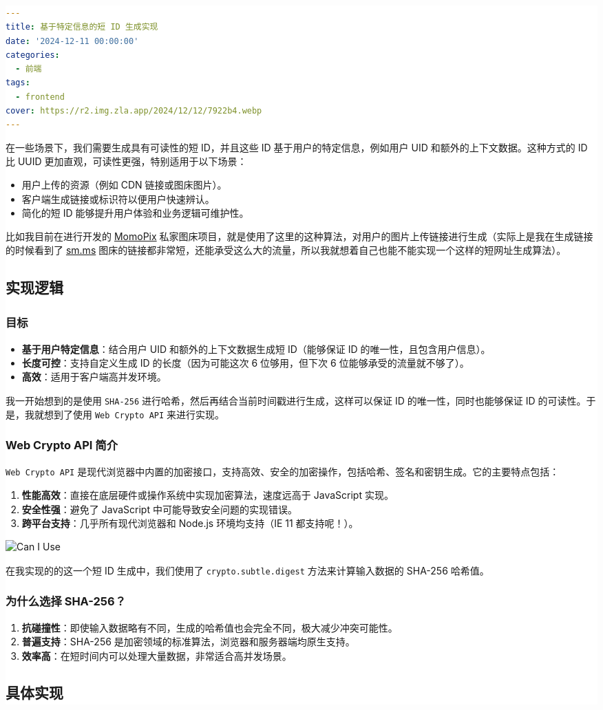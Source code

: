 ```yaml
---
title: 基于特定信息的短 ID 生成实现
date: '2024-12-11 00:00:00'
categories:
  - 前端
tags:
  - frontend
cover: https://r2.img.zla.app/2024/12/12/7922b4.webp
---
```


在一些场景下，我们需要生成具有可读性的短 ID，并且这些 ID 基于用户的特定信息，例如用户 UID 和额外的上下文数据。这种方式的 ID 比 UUID 更加直观，可读性更强，特别适用于以下场景：

- 用户上传的资源（例如 CDN 链接或图床图片）。
- 客户端生成链接或标识符以便用户快速辨认。
- 简化的短 ID 能够提升用户体验和业务逻辑可维护性。



比如我目前在进行开发的 [MomoPix](https://github.com/ZL-Asica/MomoPix) 私家图床项目，就是使用了这里的这种算法，对用户的图片上传链接进行生成（实际上是我在生成链接的时候看到了 [sm.ms](https://sm.ms) 图床的链接都非常短，还能承受这么大的流量，所以我就想着自己也能不能实现一个这样的短网址生成算法）。

## 实现逻辑

### 目标

- **基于用户特定信息**：结合用户 UID 和额外的上下文数据生成短 ID（能够保证 ID 的唯一性，且包含用户信息）。
- **长度可控**：支持自定义生成 ID 的长度（因为可能这次 6 位够用，但下次 6 位能够承受的流量就不够了）。
- **高效**：适用于客户端高并发环境。

我一开始想到的是使用 `SHA-256` 进行哈希，然后再结合当前时间戳进行生成，这样可以保证 ID 的唯一性，同时也能够保证 ID 的可读性。于是，我就想到了使用 `Web Crypto API` 来进行实现。

### Web Crypto API 简介

`Web Crypto API` 是现代浏览器中内置的加密接口，支持高效、安全的加密操作，包括哈希、签名和密钥生成。它的主要特点包括：

1. **性能高效**：直接在底层硬件或操作系统中实现加密算法，速度远高于 JavaScript 实现。
2. **安全性强**：避免了 JavaScript 中可能导致安全问题的实现错误。
3. **跨平台支持**：几乎所有现代浏览器和 Node.js 环境均支持（IE 11 都支持呢！）。

![Can I Use](https://r2.img.zla.app/2024/12/12/f8cf60.webp)

在我实现的的这一个短 ID 生成中，我们使用了 `crypto.subtle.digest` 方法来计算输入数据的 SHA-256 哈希值。

### 为什么选择 SHA-256？

1. **抗碰撞性**：即使输入数据略有不同，生成的哈希值也会完全不同，极大减少冲突可能性。
2. **普遍支持**：SHA-256 是加密领域的标准算法，浏览器和服务器端均原生支持。
3. **效率高**：在短时间内可以处理大量数据，非常适合高并发场景。

## 具体实现
